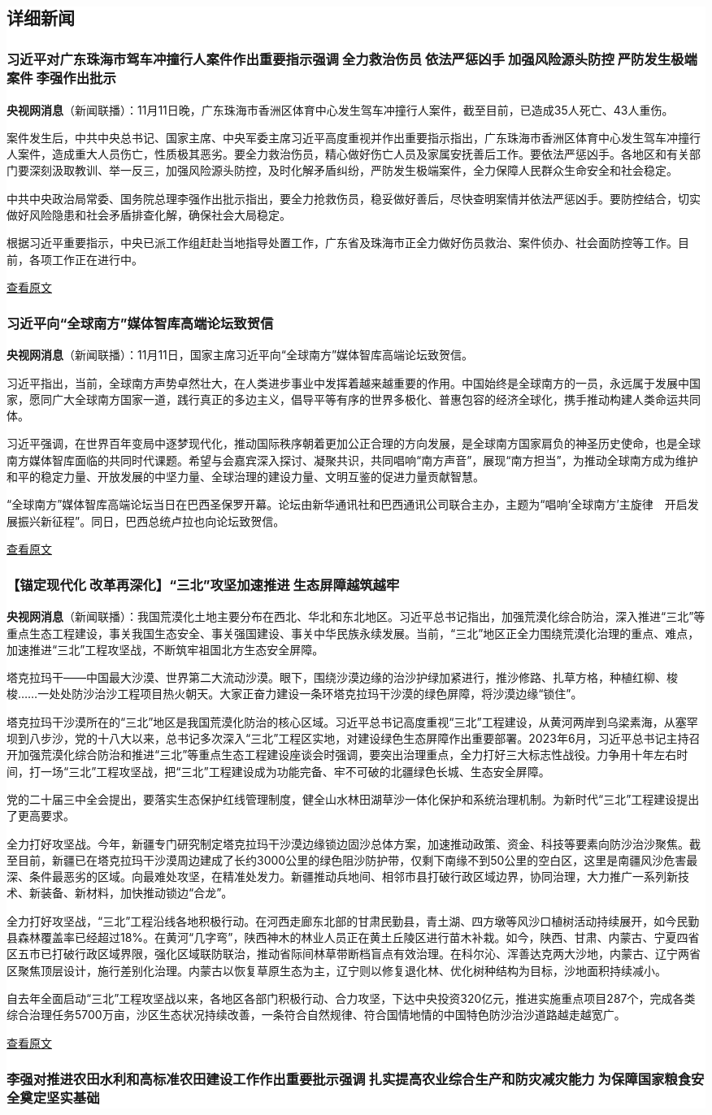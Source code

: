 ## 详细新闻

### 习近平对广东珠海市驾车冲撞行人案件作出重要指示强调 全力救治伤员 依法严惩凶手 加强风险源头防控 严防发生极端案件 李强作出批示

**央视网消息**（新闻联播）：11月11日晚，广东珠海市香洲区体育中心发生驾车冲撞行人案件，截至目前，已造成35人死亡、43人重伤。

案件发生后，中共中央总书记、国家主席、中央军委主席习近平高度重视并作出重要指示指出，广东珠海市香洲区体育中心发生驾车冲撞行人案件，造成重大人员伤亡，性质极其恶劣。要全力救治伤员，精心做好伤亡人员及家属安抚善后工作。要依法严惩凶手。各地区和有关部门要深刻汲取教训、举一反三，加强风险源头防控，及时化解矛盾纠纷，严防发生极端案件，全力保障人民群众生命安全和社会稳定。

中共中央政治局常委、国务院总理李强作出批示指出，要全力抢救伤员，稳妥做好善后，尽快查明案情并依法严惩凶手。要防控结合，切实做好风险隐患和社会矛盾排查化解，确保社会大局稳定。

根据习近平重要指示，中央已派工作组赶赴当地指导处置工作，广东省及珠海市正全力做好伤员救治、案件侦办、社会面防控等工作。目前，各项工作正在进行中。

[查看原文](https://tv.cctv.com/2024/11/12/VIDE0TkTn14jJ75RRUPZQMtH241112.shtml)

### 习近平向“全球南方”媒体智库高端论坛致贺信

**央视网消息**（新闻联播）：11月11日，国家主席习近平向“全球南方”媒体智库高端论坛致贺信。

习近平指出，当前，全球南方声势卓然壮大，在人类进步事业中发挥着越来越重要的作用。中国始终是全球南方的一员，永远属于发展中国家，愿同广大全球南方国家一道，践行真正的多边主义，倡导平等有序的世界多极化、普惠包容的经济全球化，携手推动构建人类命运共同体。

习近平强调，在世界百年变局中逐梦现代化，推动国际秩序朝着更加公正合理的方向发展，是全球南方国家肩负的神圣历史使命，也是全球南方媒体智库面临的共同时代课题。希望与会嘉宾深入探讨、凝聚共识，共同唱响“南方声音”，展现“南方担当”，为推动全球南方成为维护和平的稳定力量、开放发展的中坚力量、全球治理的建设力量、文明互鉴的促进力量贡献智慧。

“全球南方”媒体智库高端论坛当日在巴西圣保罗开幕。论坛由新华通讯社和巴西通讯公司联合主办，主题为“唱响‘全球南方’主旋律　开启发展振兴新征程”。同日，巴西总统卢拉也向论坛致贺信。

[查看原文](https://tv.cctv.com/2024/11/12/VIDEdmEtyl8DTgAYGSxqbtJ7241112.shtml)

### 【锚定现代化 改革再深化】“三北”攻坚加速推进 生态屏障越筑越牢

**央视网消息**（新闻联播）：我国荒漠化土地主要分布在西北、华北和东北地区。习近平总书记指出，加强荒漠化综合防治，深入推进“三北”等重点生态工程建设，事关我国生态安全、事关强国建设、事关中华民族永续发展。当前，“三北”地区正全力围绕荒漠化治理的重点、难点，加速推进“三北”工程攻坚战，不断筑牢祖国北方生态安全屏障。

塔克拉玛干——中国最大沙漠、世界第二大流动沙漠。眼下，围绕沙漠边缘的治沙护绿加紧进行，推沙修路、扎草方格，种植红柳、梭梭……一处处防沙治沙工程项目热火朝天。大家正奋力建设一条环塔克拉玛干沙漠的绿色屏障，将沙漠边缘“锁住”。

塔克拉玛干沙漠所在的“三北”地区是我国荒漠化防治的核心区域。习近平总书记高度重视“三北”工程建设，从黄河两岸到乌梁素海，从塞罕坝到八步沙，党的十八大以来，总书记多次深入“三北”工程区实地，对建设绿色生态屏障作出重要部署。2023年6月，习近平总书记主持召开加强荒漠化综合防治和推进“三北”等重点生态工程建设座谈会时强调，要突出治理重点，全力打好三大标志性战役。力争用十年左右时间，打一场“三北”工程攻坚战，把“三北”工程建设成为功能完备、牢不可破的北疆绿色长城、生态安全屏障。

党的二十届三中全会提出，要落实生态保护红线管理制度，健全山水林田湖草沙一体化保护和系统治理机制。为新时代“三北”工程建设提出了更高要求。

全力打好攻坚战。今年，新疆专门研究制定塔克拉玛干沙漠边缘锁边固沙总体方案，加速推动政策、资金、科技等要素向防沙治沙聚焦。截至目前，新疆已在塔克拉玛干沙漠周边建成了长约3000公里的绿色阻沙防护带，仅剩下南缘不到50公里的空白区，这里是南疆风沙危害最深、条件最恶劣的区域。向最难处攻坚，在精准处发力。新疆推动兵地间、相邻市县打破行政区域边界，协同治理，大力推广一系列新技术、新装备、新材料，加快推动锁边“合龙”。

全力打好攻坚战，“三北”工程沿线各地积极行动。在河西走廊东北部的甘肃民勤县，青土湖、四方墩等风沙口植树活动持续展开，如今民勤县森林覆盖率已经超过18%。在黄河“几字弯”，陕西神木的林业人员正在黄土丘陵区进行苗木补栽。如今，陕西、甘肃、内蒙古、宁夏四省区五市已打破行政区域界限，强化区域联防联治，推动省际间林草带断档盲点有效治理。在科尔沁、浑善达克两大沙地，内蒙古、辽宁两省区聚焦顶层设计，施行差别化治理。内蒙古以恢复草原生态为主，辽宁则以修复退化林、优化树种结构为目标，沙地面积持续减小。

自去年全面启动“三北”工程攻坚战以来，各地区各部门积极行动、合力攻坚，下达中央投资320亿元，推进实施重点项目287个，完成各类综合治理任务5700万亩，沙区生态状况持续改善，一条符合自然规律、符合国情地情的中国特色防沙治沙道路越走越宽广。

[查看原文](https://tv.cctv.com/2024/11/12/VIDEkjyABGcyk8YrL6sUlkML241112.shtml)

### 李强对推进农田水利和高标准农田建设工作作出重要批示强调 扎实提高农业综合生产和防灾减灾能力 为保障国家粮食安全奠定坚实基础
